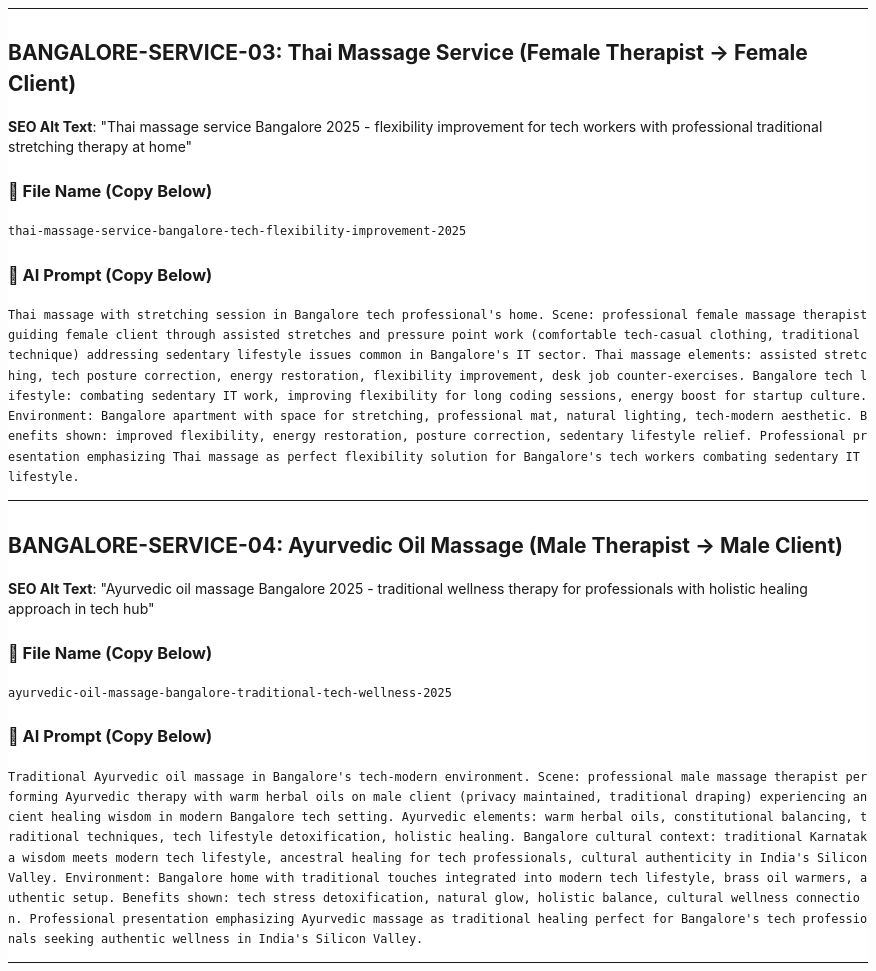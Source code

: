 
---

## BANGALORE-SERVICE-03: Thai Massage Service (Female Therapist → Female Client)

**SEO Alt Text**: "Thai massage service Bangalore 2025 - flexibility improvement for tech workers with professional traditional stretching therapy at home"

### 📁 File Name (Copy Below)
```
thai-massage-service-bangalore-tech-flexibility-improvement-2025
```

### 🎨 AI Prompt (Copy Below)
```
Thai massage with stretching session in Bangalore tech professional's home. Scene: professional female massage therapist guiding female client through assisted stretches and pressure point work (comfortable tech-casual clothing, traditional technique) addressing sedentary lifestyle issues common in Bangalore's IT sector. Thai massage elements: assisted stretching, tech posture correction, energy restoration, flexibility improvement, desk job counter-exercises. Bangalore tech lifestyle: combating sedentary IT work, improving flexibility for long coding sessions, energy boost for startup culture. Environment: Bangalore apartment with space for stretching, professional mat, natural lighting, tech-modern aesthetic. Benefits shown: improved flexibility, energy restoration, posture correction, sedentary lifestyle relief. Professional presentation emphasizing Thai massage as perfect flexibility solution for Bangalore's tech workers combating sedentary IT lifestyle.
```

---

## BANGALORE-SERVICE-04: Ayurvedic Oil Massage (Male Therapist → Male Client)

**SEO Alt Text**: "Ayurvedic oil massage Bangalore 2025 - traditional wellness therapy for professionals with holistic healing approach in tech hub"

### 📁 File Name (Copy Below)
```
ayurvedic-oil-massage-bangalore-traditional-tech-wellness-2025
```

### 🎨 AI Prompt (Copy Below)
```
Traditional Ayurvedic oil massage in Bangalore's tech-modern environment. Scene: professional male massage therapist performing Ayurvedic therapy with warm herbal oils on male client (privacy maintained, traditional draping) experiencing ancient healing wisdom in modern Bangalore tech setting. Ayurvedic elements: warm herbal oils, constitutional balancing, traditional techniques, tech lifestyle detoxification, holistic healing. Bangalore cultural context: traditional Karnataka wisdom meets modern tech lifestyle, ancestral healing for tech professionals, cultural authenticity in India's Silicon Valley. Environment: Bangalore home with traditional touches integrated into modern tech lifestyle, brass oil warmers, authentic setup. Benefits shown: tech stress detoxification, natural glow, holistic balance, cultural wellness connection. Professional presentation emphasizing Ayurvedic massage as traditional healing perfect for Bangalore's tech professionals seeking authentic wellness in India's Silicon Valley.
```

---